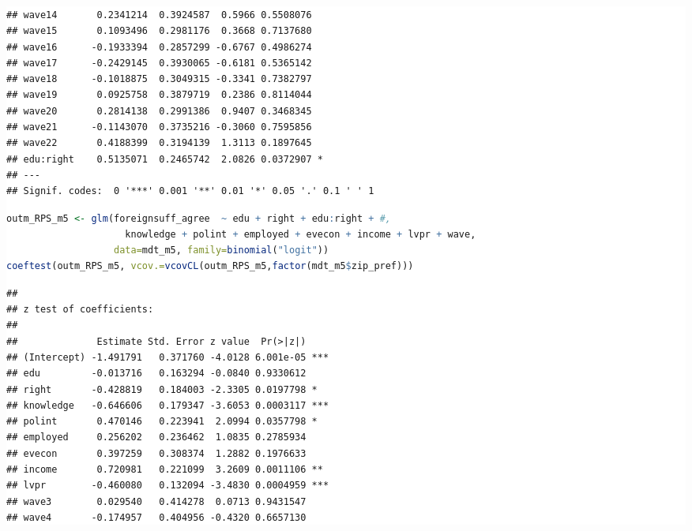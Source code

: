     ## wave14       0.2341214  0.3924587  0.5966 0.5508076    
    ## wave15       0.1093496  0.2981176  0.3668 0.7137680    
    ## wave16      -0.1933394  0.2857299 -0.6767 0.4986274    
    ## wave17      -0.2429145  0.3930065 -0.6181 0.5365142    
    ## wave18      -0.1018875  0.3049315 -0.3341 0.7382797    
    ## wave19       0.0925758  0.3879719  0.2386 0.8114044    
    ## wave20       0.2814138  0.2991386  0.9407 0.3468345    
    ## wave21      -0.1143070  0.3735216 -0.3060 0.7595856    
    ## wave22       0.4188399  0.3194139  1.3113 0.1897645    
    ## edu:right    0.5135071  0.2465742  2.0826 0.0372907 *  
    ## ---
    ## Signif. codes:  0 '***' 0.001 '**' 0.01 '*' 0.05 '.' 0.1 ' ' 1

``` r
outm_RPS_m5 <- glm(foreignsuff_agree  ~ edu + right + edu:right + #,
                     knowledge + polint + employed + evecon + income + lvpr + wave, 
                   data=mdt_m5, family=binomial("logit"))
coeftest(outm_RPS_m5, vcov.=vcovCL(outm_RPS_m5,factor(mdt_m5$zip_pref)))
```

    ## 
    ## z test of coefficients:
    ## 
    ##              Estimate Std. Error z value  Pr(>|z|)    
    ## (Intercept) -1.491791   0.371760 -4.0128 6.001e-05 ***
    ## edu         -0.013716   0.163294 -0.0840 0.9330612    
    ## right       -0.428819   0.184003 -2.3305 0.0197798 *  
    ## knowledge   -0.646606   0.179347 -3.6053 0.0003117 ***
    ## polint       0.470146   0.223941  2.0994 0.0357798 *  
    ## employed     0.256202   0.236462  1.0835 0.2785934    
    ## evecon       0.397259   0.308374  1.2882 0.1976633    
    ## income       0.720981   0.221099  3.2609 0.0011106 ** 
    ## lvpr        -0.460080   0.132094 -3.4830 0.0004959 ***
    ## wave3        0.029540   0.414278  0.0713 0.9431547    
    ## wave4       -0.174957   0.404956 -0.4320 0.6657130    